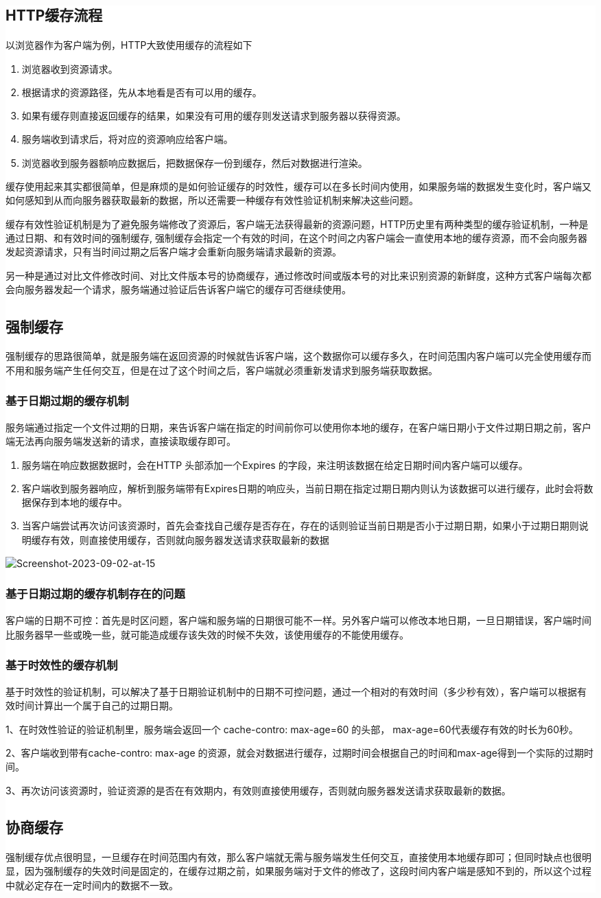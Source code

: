 ## HTTP缓存流程

以浏览器作为客户端为例，HTTP大致使用缓存的流程如下

1. 浏览器收到资源请求。

2. 根据请求的资源路径，先从本地看是否有可以用的缓存。

3. 如果有缓存则直接返回缓存的结果，如果没有可用的缓存则发送请求到服务器以获得资源。

4. 服务端收到请求后，将对应的资源响应给客户端。

5. 浏览器收到服务器额响应数据后，把数据保存一份到缓存，然后对数据进行渲染。

缓存使用起来其实都很简单，但是麻烦的是如何验证缓存的时效性，缓存可以在多长时间内使用，如果服务端的数据发生变化时，客户端又如何感知到从而向服务器获取最新的数据，所以还需要一种缓存有效性验证机制来解决这些问题。

缓存有效性验证机制是为了避免服务端修改了资源后，客户端无法获得最新的资源问题，HTTP历史里有两种类型的缓存验证机制，一种是通过日期、和有效时间的强制缓存, 强制缓存会指定一个有效的时间，在这个时间之内客户端会一直使用本地的缓存资源，而不会向服务器发起资源请求，只有当时间过期之后客户端才会重新向服务端请求最新的资源。

另一种是通过对比文件修改时间、对比文件版本号的协商缓存，通过修改时间或版本号的对比来识别资源的新鲜度，这种方式客户端每次都会向服务器发起一个请求，服务端通过验证后告诉客户端它的缓存可否继续使用。

## 强制缓存

强制缓存的思路很简单，就是服务端在返回资源的时候就告诉客户端，这个数据你可以缓存多久，在时间范围内客户端可以完全使用缓存而不用和服务端产生任何交互，但是在过了这个时间之后，客户端就必须重新发请求到服务端获取数据。

### 基于日期过期的缓存机制

服务端通过指定一个文件过期的日期，来告诉客户端在指定的时间前你可以使用你本地的缓存，在客户端日期小于文件过期日期之前，客户端无法再向服务端发送新的请求，直接读取缓存即可。

1. 服务端在响应数据数据时，会在HTTP 头部添加一个Expires 的字段，来注明该数据在给定日期时间内客户端可以缓存。

2. 客户端收到服务器响应，解析到服务端带有Expires日期的响应头，当前日期在指定过期日期内则认为该数据可以进行缓存，此时会将数据保存到本地的缓存中。

3. 当客户端尝试再次访问该资源时，首先会查找自己缓存是否存在，存在的话则验证当前日期是否小于过期日期，如果小于过期日期则说明缓存有效，则直接使用缓存，否则就向服务器发送请求获取最新的数据

![Screenshot-2023-09-02-at-15](https://cdn.staticaly.com/gh/214070779/picx-images-hosting@master/20230813/Screenshot-2023-09-02-at-15.12.34.2lf925t4qwe0.png)

### 基于日期过期的缓存机制存在的问题

客户端的日期不可控：首先是时区问题，客户端和服务端的日期很可能不一样。另外客户端可以修改本地日期，一旦日期错误，客户端时间比服务器早一些或晚一些，就可能造成缓存该失效的时候不失效，该使用缓存的不能使用缓存。

### 基于时效性的缓存机制

基于时效性的验证机制，可以解决了基于日期验证机制中的日期不可控问题，通过一个相对的有效时间（多少秒有效），客户端可以根据有效时间计算出一个属于自己的过期日期。

1、在时效性验证的验证机制里，服务端会返回一个 cache-contro: max-age=60 的头部， max-age=60代表缓存有效的时长为60秒。

2、客户端收到带有cache-contro: max-age 的资源，就会对数据进行缓存，过期时间会根据自己的时间和max-age得到一个实际的过期时间。

3、再次访问该资源时，验证资源的是否在有效期内，有效则直接使用缓存，否则就向服务器发送请求获取最新的数据。

## 协商缓存

强制缓存优点很明显，一旦缓存在时间范围内有效，那么客户端就无需与服务端发生任何交互，直接使用本地缓存即可；但同时缺点也很明显，因为强制缓存的失效时间是固定的，在缓存过期之前，如果服务端对于文件的修改了，这段时间内客户端是感知不到的，所以这个过程中就必定存在一定时间内的数据不一致。
